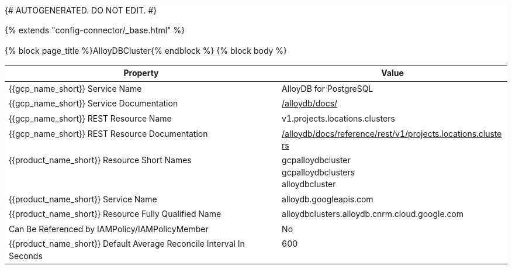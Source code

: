 {# AUTOGENERATED. DO NOT EDIT. #}

{% extends "config-connector/_base.html" %}

{% block page_title %}AlloyDBCluster{% endblock %}
{% block body %}


<table>
<thead>
<tr>
<th><strong>Property</strong></th>
<th><strong>Value</strong></th>
</tr>
</thead>
<tbody>
<tr>
<td>{{gcp_name_short}} Service Name</td>
<td>AlloyDB for PostgreSQL</td>
</tr>
<tr>
<td>{{gcp_name_short}} Service Documentation</td>
<td><a href="/alloydb/docs/">/alloydb/docs/</a></td>
</tr>
<tr>
<td>{{gcp_name_short}} REST Resource Name</td>
<td>v1.projects.locations.clusters</td>
</tr>
<tr>
<td>{{gcp_name_short}} REST Resource Documentation</td>
<td><a href="/alloydb/docs/reference/rest/v1/projects.locations.clusters">/alloydb/docs/reference/rest/v1/projects.locations.clusters</a></td>
</tr>
<tr>
<td>{{product_name_short}} Resource Short Names</td>
<td>gcpalloydbcluster<br>gcpalloydbclusters<br>alloydbcluster</td>
</tr>
<tr>
<td>{{product_name_short}} Service Name</td>
<td>alloydb.googleapis.com</td>
</tr>
<tr>
<td>{{product_name_short}} Resource Fully Qualified Name</td>
<td>alloydbclusters.alloydb.cnrm.cloud.google.com</td>
</tr>

<tr>
    <td>Can Be Referenced by IAMPolicy/IAMPolicyMember</td>
    <td>No</td>
</tr>


<tr>
<td>{{product_name_short}} Default Average Reconcile Interval In Seconds</td>
<td>600</td>
</tr>
</tbody>
</table>
